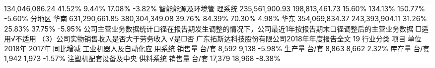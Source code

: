 134,046,086.24
41.52%
9.44%
17.08%
-3.82%
智能能源及环境管
理系统
235,561,900.93
198,813,461.73
15.60%
134.13%
150.77%
-5.60%
分地区
华南
631,290,661.85
380,304,349.08
39.76%
84.39%
70.30%
4.98%
华东
354,069,834.37
243,393,904.11
31.26%
25.83%
37.75%
-5.95%
公司主营业务数据统计口径在报告期发生调整的情况下，公司最近1年按报告期末口径调整后的主营业务数据
□适用√不适用
（3）公司实物销售收入是否大于劳务收入
√是□否
广东拓斯达科技股份有限公司2018年年度报告全文
19
行业分类
项目
单位
2018年
2017年
同比增减
工业机器人及自动化应
用系统
销售量
台/套
8,592
9,138
-5.98%
生产量
台/套
8,863
8,662
2.32%
库存量
台/套
1,942
1,973
-1.57%
注塑机配套设备及中央
供料系统
销售量
台/套
17,379
18,968
-8.38%